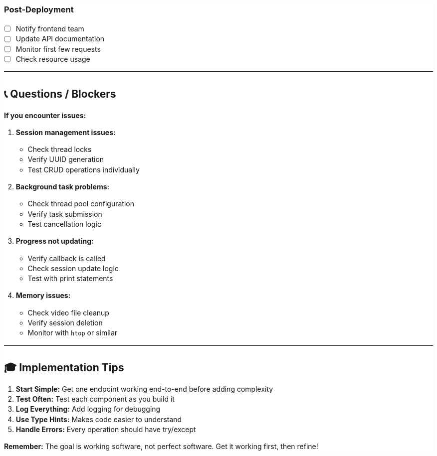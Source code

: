 ### Post-Deployment
- [ ] Notify frontend team
- [ ] Update API documentation
- [ ] Monitor first few requests
- [ ] Check resource usage

---

## 📞 Questions / Blockers

**If you encounter issues:**

1. **Session management issues:**
   - Check thread locks
   - Verify UUID generation
   - Test CRUD operations individually

2. **Background task problems:**
   - Check thread pool configuration
   - Verify task submission
   - Test cancellation logic

3. **Progress not updating:**
   - Verify callback is called
   - Check session update logic
   - Test with print statements

4. **Memory issues:**
   - Check video file cleanup
   - Verify session deletion
   - Monitor with `htop` or similar

---

## 🎓 Implementation Tips

1. **Start Simple:** Get one endpoint working end-to-end before adding complexity
2. **Test Often:** Test each component as you build it
3. **Log Everything:** Add logging for debugging
4. **Use Type Hints:** Makes code easier to understand
5. **Handle Errors:** Every operation should have try/except

**Remember:** The goal is working software, not perfect software. Get it working first, then refine!